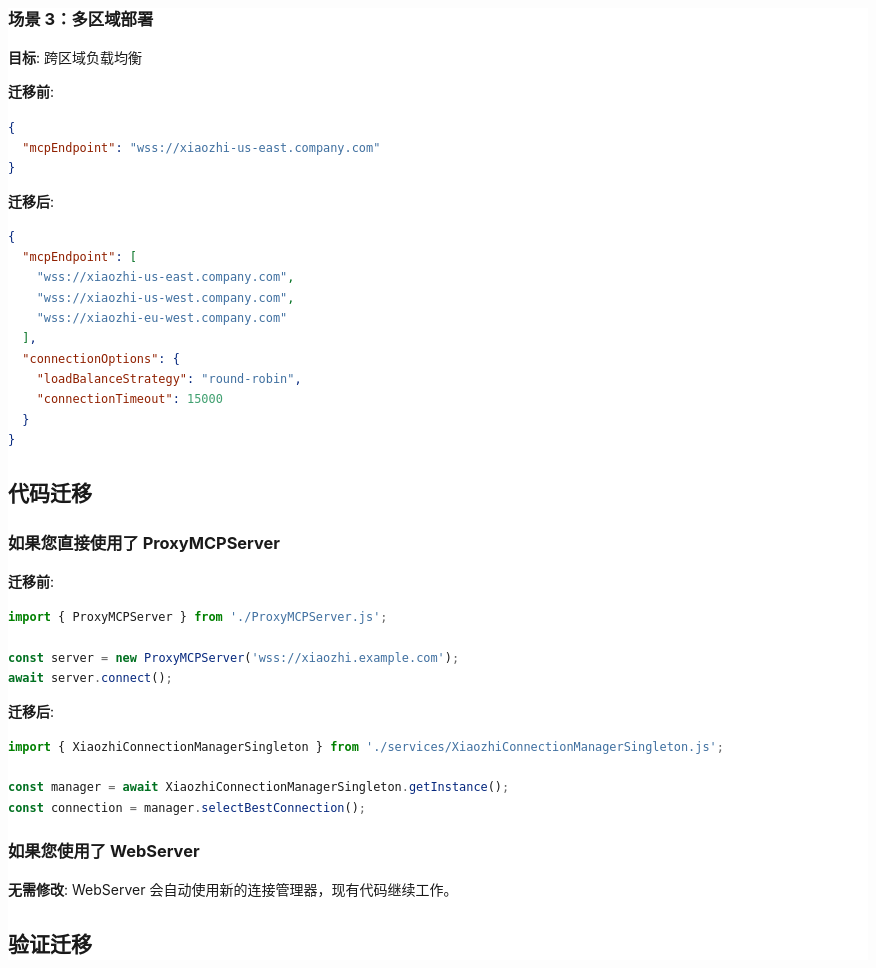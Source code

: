 ### 场景 3：多区域部署

**目标**: 跨区域负载均衡

**迁移前**:
```json
{
  "mcpEndpoint": "wss://xiaozhi-us-east.company.com"
}
```

**迁移后**:
```json
{
  "mcpEndpoint": [
    "wss://xiaozhi-us-east.company.com",
    "wss://xiaozhi-us-west.company.com",
    "wss://xiaozhi-eu-west.company.com"
  ],
  "connectionOptions": {
    "loadBalanceStrategy": "round-robin",
    "connectionTimeout": 15000
  }
}
```

## 代码迁移

### 如果您直接使用了 ProxyMCPServer

**迁移前**:
```typescript
import { ProxyMCPServer } from './ProxyMCPServer.js';

const server = new ProxyMCPServer('wss://xiaozhi.example.com');
await server.connect();
```

**迁移后**:
```typescript
import { XiaozhiConnectionManagerSingleton } from './services/XiaozhiConnectionManagerSingleton.js';

const manager = await XiaozhiConnectionManagerSingleton.getInstance();
const connection = manager.selectBestConnection();
```

### 如果您使用了 WebServer

**无需修改**: WebServer 会自动使用新的连接管理器，现有代码继续工作。

## 验证迁移
